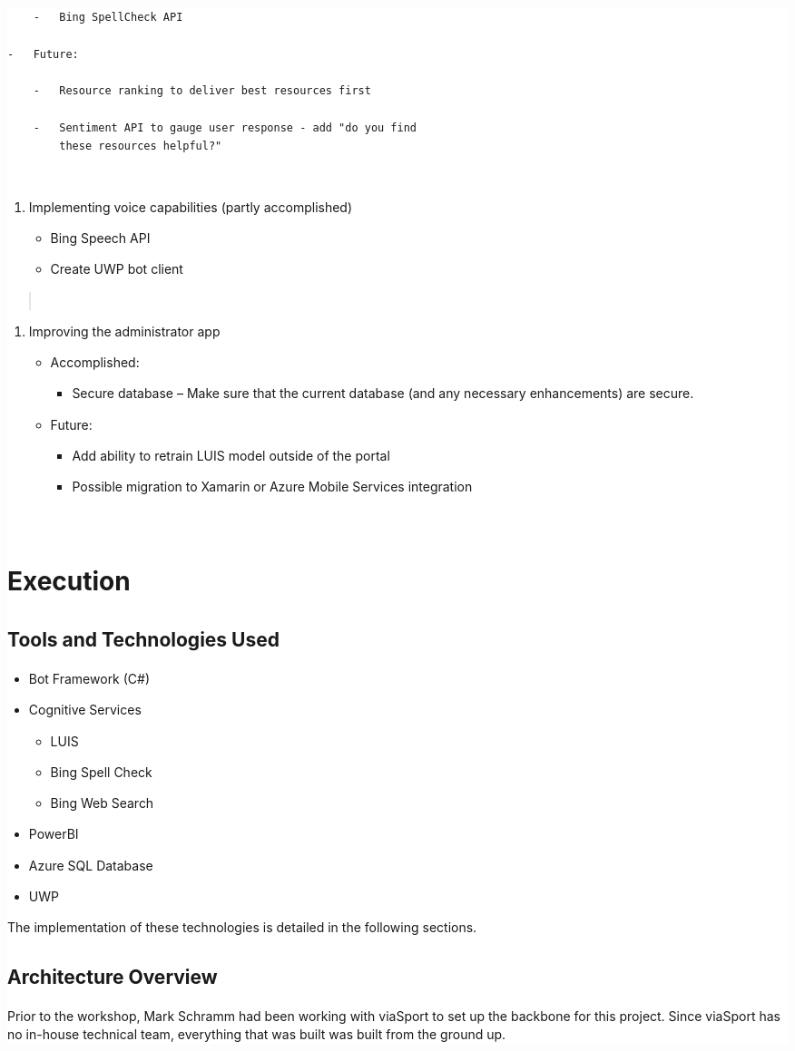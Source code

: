         -   Bing SpellCheck API 

    -   Future:

        -   Resource ranking to deliver best resources first

        -   Sentiment API to gauge user response - add "do you find
            these resources helpful?" 

  

1.  Implementing voice capabilities (partly accomplished)

    -   Bing Speech API 

    -   Create UWP bot client

>  

1.  Improving the administrator app 

    -   Accomplished:

        -   Secure database – Make sure that the current database (and
            any necessary enhancements) are secure. 

    -   Future:

        -   Add ability to retrain LUIS model outside of the portal 

        -   Possible migration to Xamarin or Azure Mobile Services
            integration 

 

Execution 
==========

Tools and Technologies Used
---------------------------

-   Bot Framework (C\#)

-   Cognitive Services

    -   LUIS

    -   Bing Spell Check

    -   Bing Web Search

-   PowerBI

-   Azure SQL Database

-   UWP

The implementation of these technologies is detailed in the following
sections.

Architecture Overview
---------------------

Prior to the workshop, Mark Schramm had been working with viaSport to
set up the backbone for this project. Since viaSport has no in-house
technical team, everything that was built was built from the ground up.
